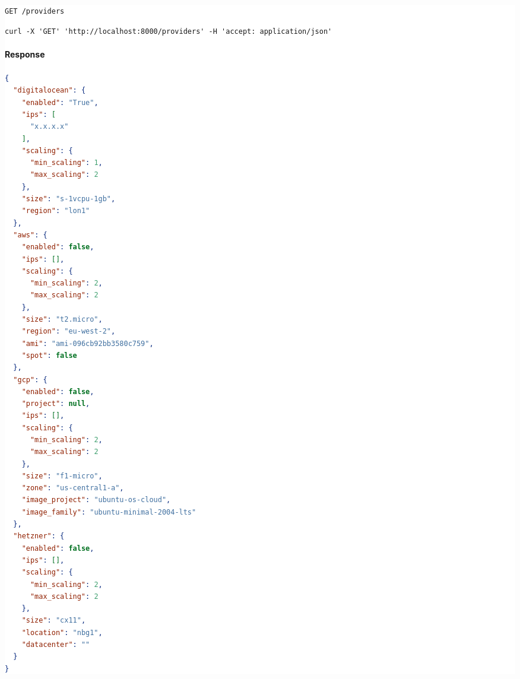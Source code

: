 `GET /providers`

    curl -X 'GET' 'http://localhost:8000/providers' -H 'accept: application/json'

#### Response

```json
{
  "digitalocean": {
    "enabled": "True",
    "ips": [
      "x.x.x.x"
    ],
    "scaling": {
      "min_scaling": 1,
      "max_scaling": 2
    },
    "size": "s-1vcpu-1gb",
    "region": "lon1"
  },
  "aws": {
    "enabled": false,
    "ips": [],
    "scaling": {
      "min_scaling": 2,
      "max_scaling": 2
    },
    "size": "t2.micro",
    "region": "eu-west-2",
    "ami": "ami-096cb92bb3580c759",
    "spot": false
  },
  "gcp": {
    "enabled": false,
    "project": null,
    "ips": [],
    "scaling": {
      "min_scaling": 2,
      "max_scaling": 2
    },
    "size": "f1-micro",
    "zone": "us-central1-a",
    "image_project": "ubuntu-os-cloud",
    "image_family": "ubuntu-minimal-2004-lts"
  },
  "hetzner": {
    "enabled": false,
    "ips": [],
    "scaling": {
      "min_scaling": 2,
      "max_scaling": 2
    },
    "size": "cx11",
    "location": "nbg1",
    "datacenter": ""
  }
}
```
